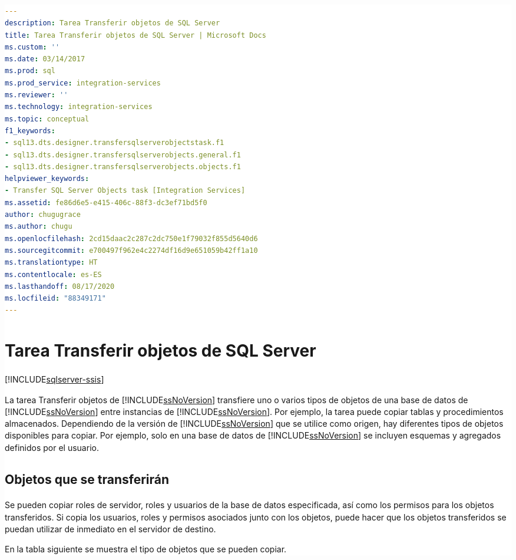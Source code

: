 ```yaml
---
description: Tarea Transferir objetos de SQL Server
title: Tarea Transferir objetos de SQL Server | Microsoft Docs
ms.custom: ''
ms.date: 03/14/2017
ms.prod: sql
ms.prod_service: integration-services
ms.reviewer: ''
ms.technology: integration-services
ms.topic: conceptual
f1_keywords:
- sql13.dts.designer.transfersqlserverobjectstask.f1
- sql13.dts.designer.transfersqlserverobjects.general.f1
- sql13.dts.designer.transfersqlserverobjects.objects.f1
helpviewer_keywords:
- Transfer SQL Server Objects task [Integration Services]
ms.assetid: fe86d6e5-e415-406c-88f3-dc3ef71bd5f0
author: chugugrace
ms.author: chugu
ms.openlocfilehash: 2cd15daac2c287c2dc750e1f79032f855d5640d6
ms.sourcegitcommit: e700497f962e4c2274df16d9e651059b42ff1a10
ms.translationtype: HT
ms.contentlocale: es-ES
ms.lasthandoff: 08/17/2020
ms.locfileid: "88349171"
---
```

# <a name="transfer-sql-server-objects-task"></a>Tarea Transferir objetos de SQL Server

[!INCLUDE[sqlserver-ssis](../../includes/applies-to-version/sqlserver-ssis.md)]


  La tarea Transferir objetos de [!INCLUDE[ssNoVersion](../../includes/ssnoversion-md.md)] transfiere uno o varios tipos de objetos de una base de datos de [!INCLUDE[ssNoVersion](../../includes/ssnoversion-md.md)] entre instancias de [!INCLUDE[ssNoVersion](../../includes/ssnoversion-md.md)]. Por ejemplo, la tarea puede copiar tablas y procedimientos almacenados. Dependiendo de la versión de [!INCLUDE[ssNoVersion](../../includes/ssnoversion-md.md)] que se utilice como origen, hay diferentes tipos de objetos disponibles para copiar. Por ejemplo, solo en una base de datos de [!INCLUDE[ssNoVersion](../../includes/ssnoversion-md.md)] se incluyen esquemas y agregados definidos por el usuario.  
  
## <a name="objects-to-transfer"></a>Objetos que se transferirán  
 Se pueden copiar roles de servidor, roles y usuarios de la base de datos especificada, así como los permisos para los objetos transferidos. Si copia los usuarios, roles y permisos asociados junto con los objetos, puede hacer que los objetos transferidos se puedan utilizar de inmediato en el servidor de destino.  
  
 En la tabla siguiente se muestra el tipo de objetos que se pueden copiar.  
  